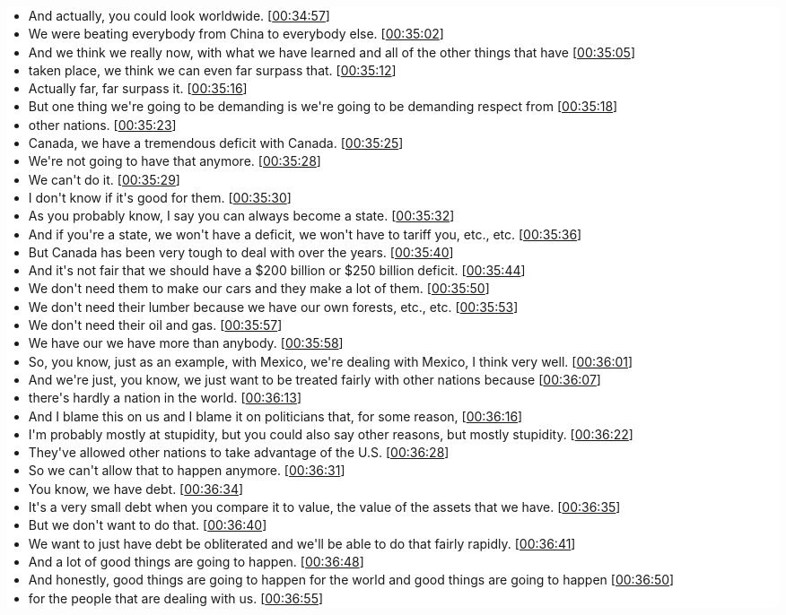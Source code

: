*  And actually, you could look worldwide. [[00:34:57](https://www.youtube.com/watch?v=GppN_Srnn0Y&t=2097.7200000000003s)]
*  We were beating everybody from China to everybody else. [[00:35:02](https://www.youtube.com/watch?v=GppN_Srnn0Y&t=2102.2000000000003s)]
*  And we think we really now, with what we have learned and all of the other things that have [[00:35:05](https://www.youtube.com/watch?v=GppN_Srnn0Y&t=2105.56s)]
*  taken place, we think we can even far surpass that. [[00:35:12](https://www.youtube.com/watch?v=GppN_Srnn0Y&t=2112.36s)]
*  Actually far, far surpass it. [[00:35:16](https://www.youtube.com/watch?v=GppN_Srnn0Y&t=2116.44s)]
*  But one thing we're going to be demanding is we're going to be demanding respect from [[00:35:18](https://www.youtube.com/watch?v=GppN_Srnn0Y&t=2118.6s)]
*  other nations. [[00:35:23](https://www.youtube.com/watch?v=GppN_Srnn0Y&t=2123.7200000000003s)]
*  Canada, we have a tremendous deficit with Canada. [[00:35:25](https://www.youtube.com/watch?v=GppN_Srnn0Y&t=2125.2400000000002s)]
*  We're not going to have that anymore. [[00:35:28](https://www.youtube.com/watch?v=GppN_Srnn0Y&t=2128.04s)]
*  We can't do it. [[00:35:29](https://www.youtube.com/watch?v=GppN_Srnn0Y&t=2129.32s)]
*  I don't know if it's good for them. [[00:35:30](https://www.youtube.com/watch?v=GppN_Srnn0Y&t=2130.84s)]
*  As you probably know, I say you can always become a state. [[00:35:32](https://www.youtube.com/watch?v=GppN_Srnn0Y&t=2132.92s)]
*  And if you're a state, we won't have a deficit, we won't have to tariff you, etc., etc. [[00:35:36](https://www.youtube.com/watch?v=GppN_Srnn0Y&t=2136.28s)]
*  But Canada has been very tough to deal with over the years. [[00:35:40](https://www.youtube.com/watch?v=GppN_Srnn0Y&t=2140.6s)]
*  And it's not fair that we should have a $200 billion or $250 billion deficit. [[00:35:44](https://www.youtube.com/watch?v=GppN_Srnn0Y&t=2144.44s)]
*  We don't need them to make our cars and they make a lot of them. [[00:35:50](https://www.youtube.com/watch?v=GppN_Srnn0Y&t=2150.2s)]
*  We don't need their lumber because we have our own forests, etc., etc. [[00:35:53](https://www.youtube.com/watch?v=GppN_Srnn0Y&t=2153.4s)]
*  We don't need their oil and gas. [[00:35:57](https://www.youtube.com/watch?v=GppN_Srnn0Y&t=2157.0s)]
*  We have our we have more than anybody. [[00:35:58](https://www.youtube.com/watch?v=GppN_Srnn0Y&t=2158.44s)]
*  So, you know, just as an example, with Mexico, we're dealing with Mexico, I think very well. [[00:36:01](https://www.youtube.com/watch?v=GppN_Srnn0Y&t=2161.2400000000002s)]
*  And we're just, you know, we just want to be treated fairly with other nations because [[00:36:07](https://www.youtube.com/watch?v=GppN_Srnn0Y&t=2167.88s)]
*  there's hardly a nation in the world. [[00:36:13](https://www.youtube.com/watch?v=GppN_Srnn0Y&t=2173.32s)]
*  And I blame this on us and I blame it on politicians that, for some reason, [[00:36:16](https://www.youtube.com/watch?v=GppN_Srnn0Y&t=2176.44s)]
*  I'm probably mostly at stupidity, but you could also say other reasons, but mostly stupidity. [[00:36:22](https://www.youtube.com/watch?v=GppN_Srnn0Y&t=2182.36s)]
*  They've allowed other nations to take advantage of the U.S. [[00:36:28](https://www.youtube.com/watch?v=GppN_Srnn0Y&t=2188.44s)]
*  So we can't allow that to happen anymore. [[00:36:31](https://www.youtube.com/watch?v=GppN_Srnn0Y&t=2191.88s)]
*  You know, we have debt. [[00:36:34](https://www.youtube.com/watch?v=GppN_Srnn0Y&t=2194.2000000000003s)]
*  It's a very small debt when you compare it to value, the value of the assets that we have. [[00:36:35](https://www.youtube.com/watch?v=GppN_Srnn0Y&t=2195.48s)]
*  But we don't want to do that. [[00:36:40](https://www.youtube.com/watch?v=GppN_Srnn0Y&t=2200.44s)]
*  We want to just have debt be obliterated and we'll be able to do that fairly rapidly. [[00:36:41](https://www.youtube.com/watch?v=GppN_Srnn0Y&t=2201.96s)]
*  And a lot of good things are going to happen. [[00:36:48](https://www.youtube.com/watch?v=GppN_Srnn0Y&t=2208.76s)]
*  And honestly, good things are going to happen for the world and good things are going to happen [[00:36:50](https://www.youtube.com/watch?v=GppN_Srnn0Y&t=2210.92s)]
*  for the people that are dealing with us. [[00:36:55](https://www.youtube.com/watch?v=GppN_Srnn0Y&t=2215.08s)]